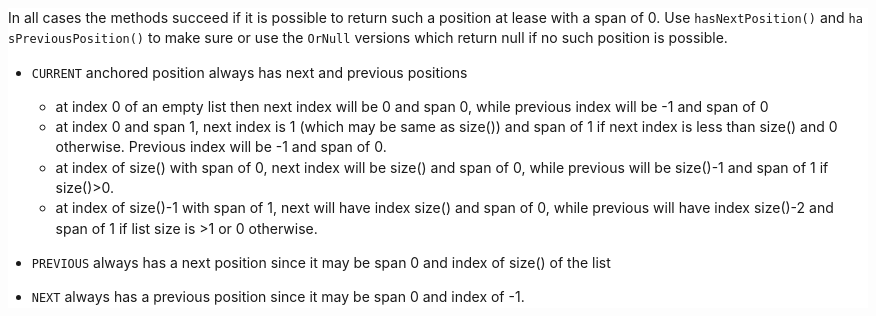 In all cases the methods succeed if it is possible to return such a position at lease with a
span of 0. Use `hasNextPosition()` and `hasPreviousPosition()` to make sure or use the `OrNull`
versions which return null if no such position is possible.

* `CURRENT` anchored position always has next and previous positions
  * at index 0 of an empty list then next index will be 0 and span 0, while previous index will
    be -1 and span of 0
  * at index 0 and span 1, next index is 1 (which may be same as size()) and span of 1 if next
    index is less than size() and 0 otherwise. Previous index will be -1 and span of 0.
  * at index of size() with span of 0, next index will be size() and span of 0, while previous
    will be size()-1 and span of 1 if size()>0.
  * at index of size()-1 with span of 1, next will have index size() and span of 0, while
    previous will have index size()-2 and span of 1 if list size is >1 or 0 otherwise.

* `PREVIOUS` always has a next position since it may be span 0 and index of size() of the list

* `NEXT` always has a previous position since it may be span 0 and index of -1.

